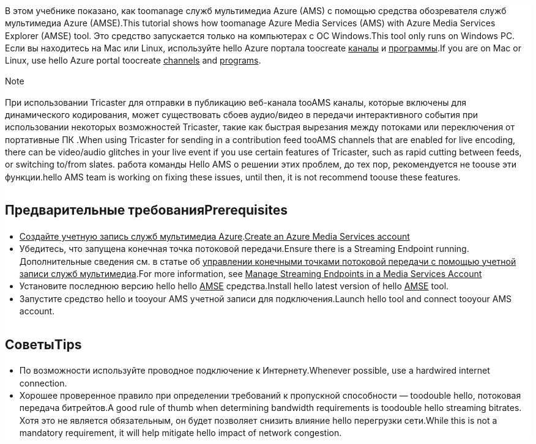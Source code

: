 <span data-ttu-id="320c2-110">В этом учебнике показано, как toomanage служб мультимедиа Azure (AMS) с помощью средства обозревателя служб мультимедиа Azure (AMSE).</span><span class="sxs-lookup"><span data-stu-id="320c2-110">This tutorial shows how toomanage Azure Media Services (AMS) with Azure Media Services Explorer (AMSE) tool.</span></span> <span data-ttu-id="320c2-111">Это средство запускается только на компьютерах с ОС Windows.</span><span class="sxs-lookup"><span data-stu-id="320c2-111">This tool only runs on Windows PC.</span></span> <span data-ttu-id="320c2-112">Если вы находитесь на Mac или Linux, используйте hello Azure портала toocreate [каналы](media-services-portal-creating-live-encoder-enabled-channel.md#create-a-channel) и [программы](media-services-portal-creating-live-encoder-enabled-channel.md).</span><span class="sxs-lookup"><span data-stu-id="320c2-112">If you are on Mac or Linux, use hello Azure portal toocreate [channels](media-services-portal-creating-live-encoder-enabled-channel.md#create-a-channel) and [programs](media-services-portal-creating-live-encoder-enabled-channel.md).</span></span>

> [!NOTE]
> <span data-ttu-id="320c2-113">При использовании Tricaster для отправки в публикацию веб-канала tooAMS каналы, которые включены для динамического кодирования, может существовать сбоев аудио/видео в передачи интерактивного события при использовании некоторых возможностей Tricaster, такие как быстрая вырезания между потоками или переключения от портативные ПК .</span><span class="sxs-lookup"><span data-stu-id="320c2-113">When using Tricaster for sending in a contribution feed tooAMS channels that are enabled for live encoding, there can be video/audio glitches in your live event if you use certain features of Tricaster, such as rapid cutting between feeds, or switching to/from slates.</span></span> <span data-ttu-id="320c2-114">работа команды Hello AMS о решении этих проблем, до тех пор, рекомендуется не toouse эти функции.</span><span class="sxs-lookup"><span data-stu-id="320c2-114">hello AMS team is working on fixing these issues, until then, it is not recommend toouse these features.</span></span>
>
>

## <a name="prerequisites"></a><span data-ttu-id="320c2-115">Предварительные требования</span><span class="sxs-lookup"><span data-stu-id="320c2-115">Prerequisites</span></span>
* <span data-ttu-id="320c2-116">[Создайте учетную запись служб мультимедиа Azure](media-services-portal-create-account.md).</span><span class="sxs-lookup"><span data-stu-id="320c2-116">[Create an Azure Media Services account](media-services-portal-create-account.md)</span></span>
* <span data-ttu-id="320c2-117">Убедитесь, что запущена конечная точка потоковой передачи.</span><span class="sxs-lookup"><span data-stu-id="320c2-117">Ensure there is a Streaming Endpoint running.</span></span> <span data-ttu-id="320c2-118">Дополнительные сведения см. в статье об [управлении конечными точками потоковой передачи с помощью учетной записи служб мультимедиа](media-services-portal-manage-streaming-endpoints.md).</span><span class="sxs-lookup"><span data-stu-id="320c2-118">For more information, see [Manage Streaming Endpoints in a Media Services Account](media-services-portal-manage-streaming-endpoints.md)</span></span>
* <span data-ttu-id="320c2-119">Установите последнюю версию hello hello [AMSE](https://github.com/Azure/Azure-Media-Services-Explorer) средства.</span><span class="sxs-lookup"><span data-stu-id="320c2-119">Install hello latest version of hello [AMSE](https://github.com/Azure/Azure-Media-Services-Explorer) tool.</span></span>
* <span data-ttu-id="320c2-120">Запустите средство hello и tooyour AMS учетной записи для подключения.</span><span class="sxs-lookup"><span data-stu-id="320c2-120">Launch hello tool and connect tooyour AMS account.</span></span>

## <a name="tips"></a><span data-ttu-id="320c2-121">Советы</span><span class="sxs-lookup"><span data-stu-id="320c2-121">Tips</span></span>
* <span data-ttu-id="320c2-122">По возможности используйте проводное подключение к Интернету.</span><span class="sxs-lookup"><span data-stu-id="320c2-122">Whenever possible, use a hardwired internet connection.</span></span>
* <span data-ttu-id="320c2-123">Хорошее проверенное правило при определении требований к пропускной способности — toodouble hello, потоковая передача битрейтов.</span><span class="sxs-lookup"><span data-stu-id="320c2-123">A good rule of thumb when determining bandwidth requirements is toodouble hello streaming bitrates.</span></span> <span data-ttu-id="320c2-124">Хотя это не является обязательным, он будет позволяет снизить влияние hello перегрузки сети.</span><span class="sxs-lookup"><span data-stu-id="320c2-124">While this is not a mandatory requirement, it will help mitigate hello impact of network congestion.</span></span>